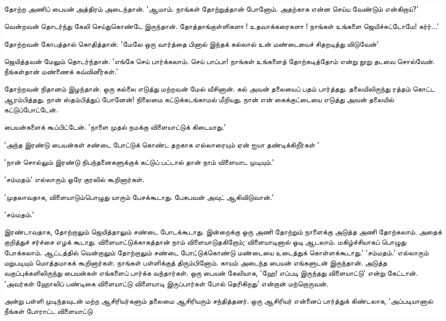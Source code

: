தோற்ற அணிப்‌ பையன்‌ அத்திரம்‌ அடைந்தான்‌. 'ஆமாம்‌.
நாங்கள்‌ தோற்றுத்தான்‌ போனோம்‌. அதற்காக என்ன செய்ய
வேண்டும்‌ என்கிறாய்‌?'

வென்றவன்‌ தொடர்ந்து கேலி செய்துகொண்டே இருந்தான்‌.
தோத்தாங்குள்ளிகளா ! உதவாக்கரைகளா ! நாங்கள்‌ உங்களை
ஜெயிச்சுட்டோமே! கர்ர்‌...'

தோற்றவன் கோபத்தால்‌ கொதித்தான்‌. 'மேலே ஒரு வார்த்தை
பினால்‌ இந்தக்‌ கல்லால்‌ உன்‌ மண்டையைச்‌ சிதறடித்து விடுவேன்'

ஜெயித்தவன்‌ மேலும்‌ தொடர்ந்தான்‌. 'எங்கே செய்‌
பார்க்கலாம்‌. செய்‌ பாப்பா! நாங்கள்‌ உங்களைத்‌ தோற்கடித்தோம்‌
என்று நூறு தடவை சொல்வேன்‌. நீங்கள்தான்‌ மண்ணைக்‌
கவ்வினீர்கள்‌.'

தோற்றவன்‌ நிதானம்‌ இழந்தான்‌. ஒரு கல்லை எடுத்து
மற்றவன்‌ மேல்‌ வீசினான்‌. கல்‌ அவன்‌ தலையைப்‌ பதம்‌ பார்த்தது.
தலையிலிருந்து ரத்தம்‌ கொட்ட ஆரம்பித்தது. நான்‌ ஸ்தம்பித்துப்‌
போனேன்‌! நிலைமை கட்டுக்கடங்காமல்‌ மீறியது. நான்‌ என்‌
கைக்குட்டையை எடுத்து அவன்‌ தலையில்‌ கட்டுப்போட்டேன்‌.

பையன்களைக்‌ கூப்பிட்டேன்‌. 'நாளை முதல் நமக்கு
விளையாட்டுக்‌ கிடையாது.'

'அந்த இரண்டு பையன்கள்‌ சண்டை போட்டுக்‌ கொண்ட
தறகாக எல்லாரையும்‌ ஏன்‌ ஐயா தண்டிக்கிறீர்கள்‌ '

'நான்‌ சொல்லும்‌ இரண்டு நிபந்தனைகளுக்குக்‌ கட்டுப்‌
பட்டால் தான்‌ நாம்‌ விளையாட முடியும்‌.'

'சம்மதம்‌' எல்லாரும்‌ ஒரே குரலில்‌ கூறினார்கள்‌.

'முதலாவதாக, விளையாடும்பொழுது யாரும்‌ பேசக்கூடாது.
பேசுபவன்‌ அவுட்‌ ஆகிவிடுவான்‌.'

'சம்மதம்‌.'

இரண்டாவதாக, தோற்றாலும்‌ ஜெயித்தாலும்‌ சண்டை
போடக்கூடாது. இன்றைக்கு ஒரு அணி தோற்றும்‌ நாளைக்கு
அடுத்த அணி தோற்கலாம்‌. அதைக்‌ குறித்துச்‌ சர்ச்சை எழக்‌
கூடாது. விளையாட்டுக்காகத்தான்‌ நாம்‌ விளையாடுதகிறோம்‌;
விளையாடினால்‌ ஓடி ஆடலாம்‌. மகிழ்ச்சியாகப்‌ பொழுது
போக்கலாம்‌. ஆட்டத்தில்‌ வென்றாலும்‌ தோற்றாலும்‌ சண்டை
போட்டுக்கொண்டு மண்டையை உடைத்துக்‌ கொள்ளக்கூடாது.'
'சம்மதம்‌.' எல்லாரும்‌ மறுபடியும்‌ மொத்தமாகக்‌ கூறினார்கள்‌.
நாங்கள்‌ பள்ளிக்குத்‌ திரும்பினோம்‌. காயம்‌ அடைந்த பையன்‌
எங்களுடன்‌ இருந்தான்‌. அடுத்த வகுப்புக்களிலிருந்து பையன்கள்‌
எங்களைப்‌ பார்க்க வந்தார்கள்‌. ஒரு பையன்‌ கேலியாக, 'ஹே!
எப்படி இருந்தது விளையாட்டு' என்று கேட்டான்‌.
'அவர்கள்‌ ஹோலிப்‌ பண்டிகை விளையாட்டு விளையாடி
இருப்பார்கள்‌ போல்‌ தெரிகிறது' என்றான்‌ மற்றொருவன்‌.

அன்று பள்ளி முடிந்தவுடன்‌ மற்ற ஆசிரியர்களும்‌ தலைமை
ஆசிரியரும்‌ சந்தித்தனர்‌. ஒரு ஆசிரியர்‌ என்னைப்‌ பார்த்துக்‌
கிண்டலாக, 'அப்படியானால்‌ நீங்கள்‌ போராட்ட விளையாட்டு
